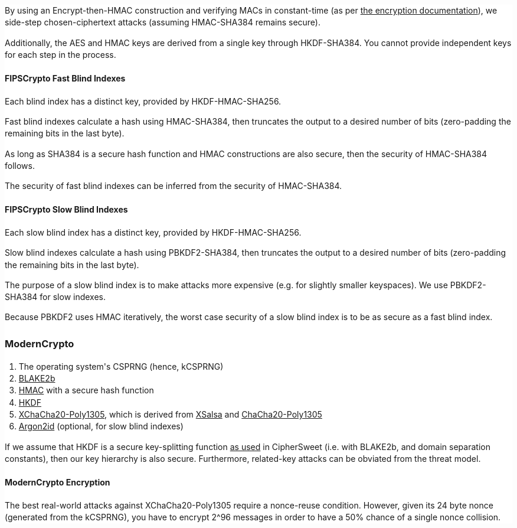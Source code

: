 By using an Encrypt-then-HMAC construction and verifying MACs in constant-time
(as per [the encryption documentation](internals/03-encryption.md)), we side-step
chosen-ciphertext attacks (assuming HMAC-SHA384 remains secure).

Additionally, the AES and HMAC keys are derived from a single key through
HKDF-SHA384. You cannot provide independent keys for each step in the process.

#### FIPSCrypto Fast Blind Indexes

Each blind index has a distinct key, provided by HKDF-HMAC-SHA256.

Fast blind indexes calculate a hash using HMAC-SHA384, then truncates the
output to a desired number of bits (zero-padding the remaining bits in the
last byte).

As long as SHA384 is a secure hash function and HMAC constructions are also
secure, then the security of HMAC-SHA384 follows.

The security of fast blind indexes can be inferred from the security of
HMAC-SHA384.

#### FIPSCrypto Slow Blind Indexes

Each slow blind index has a distinct key, provided by HKDF-HMAC-SHA256.

Slow blind indexes calculate a hash using PBKDF2-SHA384, then truncates the
output to a desired number of bits (zero-padding the remaining bits in the
last byte).

The purpose of a slow blind index is to make attacks more expensive (e.g.
for slightly smaller keyspaces). We use PBKDF2-SHA384 for slow indexes.

Because PBKDF2 uses HMAC iteratively, the worst case security of a slow
blind index is to be as secure as a fast blind index.

### ModernCrypto

1. The operating system's CSPRNG (hence, kCSPRNG)
2. [BLAKE2b](https://tools.ietf.org/html/rfc7693)
3. [HMAC](https://tools.ietf.org/html/rfc2104) with a secure hash function
4. [HKDF](https://tools.ietf.org/html/rfc5869)
5. [XChaCha20-Poly1305](https://datatracker.ietf.org/doc/draft-arciszewski-xchacha/),
   which is derived from [XSalsa](https://cr.yp.to/snuffle/xsalsa-20081128.pdf) and
   [ChaCha20-Poly1305](https://tools.ietf.org/html/rfc7539) 
6. [Argon2id](https://github.com/P-H-C/phc-winner-argon2)
   (optional, for slow blind indexes)

If we assume that HKDF is a secure key-splitting function [as used](internals/01-key-heirarchy.svg)
in CipherSweet (i.e. with BLAKE2b, and domain separation constants),
then our key hierarchy is also secure. Furthermore, related-key
attacks can be obviated from the threat model.

#### ModernCrypto Encryption

The best real-world attacks against XChaCha20-Poly1305 require a nonce-reuse
condition. However, given its 24 byte nonce (generated from the kCSPRNG), you
have to encrypt 2^96 messages in order to have a 50% chance of a single nonce
collision.
